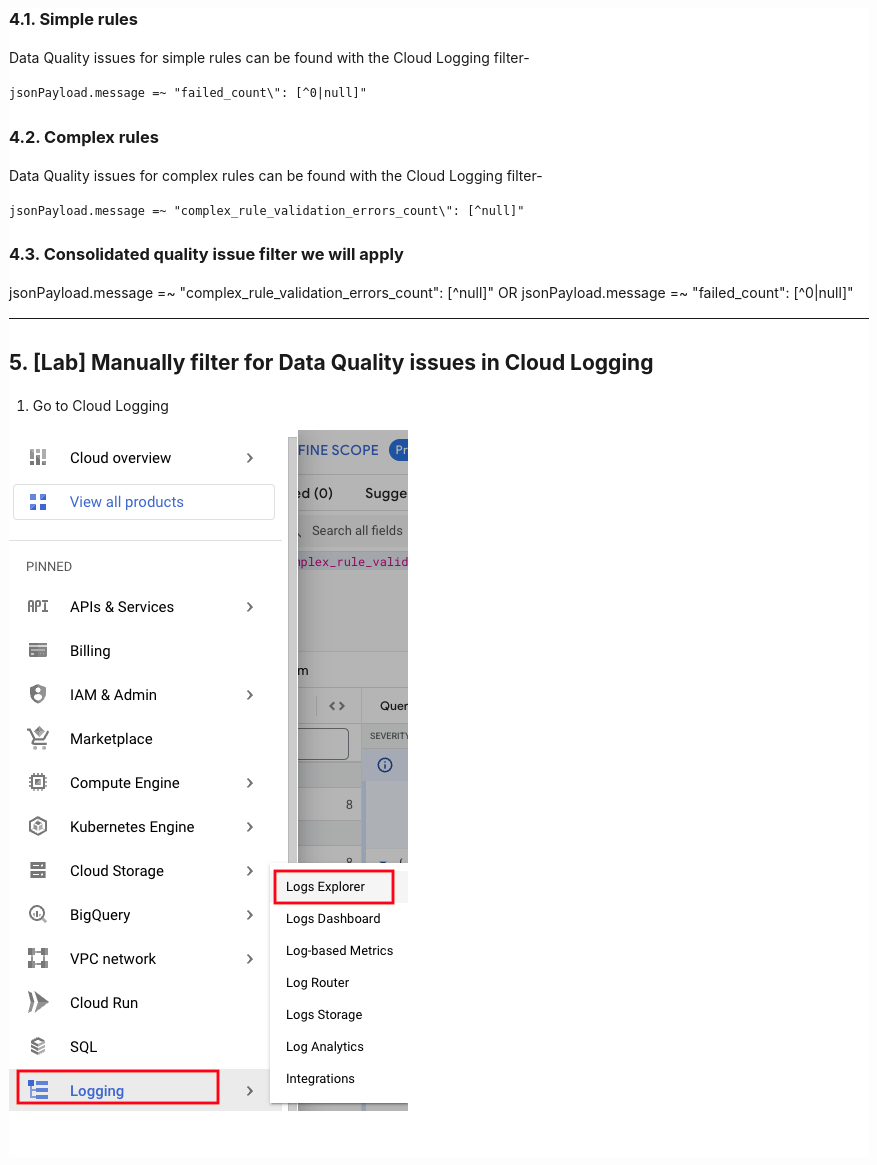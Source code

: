 ### 4.1. Simple rules
Data Quality issues for simple rules can be found with the Cloud Logging filter-

```
jsonPayload.message =~ "failed_count\": [^0|null]" 
```

### 4.2. Complex rules
Data Quality issues for complex rules can be found with the Cloud Logging filter-

```
jsonPayload.message =~ "complex_rule_validation_errors_count\": [^null]"
```
### 4.3. Consolidated quality issue filter we will apply 

jsonPayload.message =~ "complex_rule_validation_errors_count\": [^null]" OR jsonPayload.message =~ "failed_count\": [^0|null]" 

<hr>


## 5. [Lab] Manually filter for Data Quality issues in Cloud Logging

1. Go to Cloud Logging 


![ADQ-3](../01-images/m12-1-c-IM-00.png)   
<br><br>
